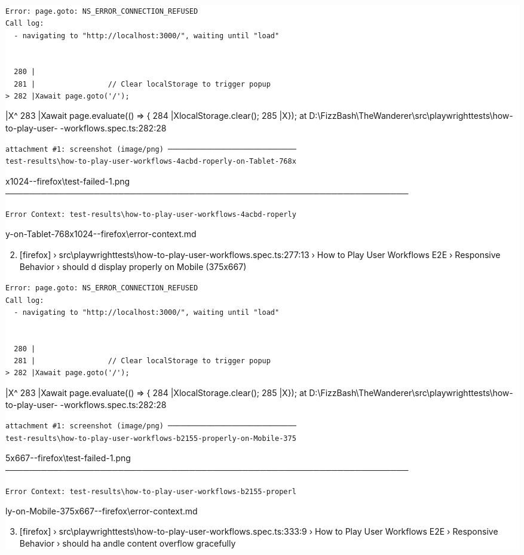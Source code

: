     Error: page.goto: NS_ERROR_CONNECTION_REFUSED
    Call log:
      - navigating to "http://localhost:3000/", waiting until "load"    


      280 |
      281 |                 // Clear localStorage to trigger popup      
    > 282 |Xawait page.goto('/');
|X^
      283 |Xawait page.evaluate(() => {
      284 |XlocalStorage.clear();
      285 |X});
        at D:\FizzBash\TheWanderer\src\playwrighttests\how-to-play-user-
-workflows.spec.ts:282:28

    attachment #1: screenshot (image/png) ──────────────────────────────
    test-results\how-to-play-user-workflows-4acbd-roperly-on-Tablet-768x
x1024--firefox\test-failed-1.png
    ────────────────────────────────────────────────────────────────────

    Error Context: test-results\how-to-play-user-workflows-4acbd-roperly
y-on-Tablet-768x1024--firefox\error-context.md


  2) [firefox] › src\playwrighttests\how-to-play-user-workflows.spec.ts:277:13 › How to Play User Workflows E2E › Responsive Behavior › should d
display properly on Mobile (375x667)

    Error: page.goto: NS_ERROR_CONNECTION_REFUSED
    Call log:
      - navigating to "http://localhost:3000/", waiting until "load"    


      280 |
      281 |                 // Clear localStorage to trigger popup      
    > 282 |Xawait page.goto('/');
|X^
      283 |Xawait page.evaluate(() => {
      284 |XlocalStorage.clear();
      285 |X});
        at D:\FizzBash\TheWanderer\src\playwrighttests\how-to-play-user-
-workflows.spec.ts:282:28

    attachment #1: screenshot (image/png) ──────────────────────────────
    test-results\how-to-play-user-workflows-b2155-properly-on-Mobile-375
5x667--firefox\test-failed-1.png
    ────────────────────────────────────────────────────────────────────

    Error Context: test-results\how-to-play-user-workflows-b2155-properl
ly-on-Mobile-375x667--firefox\error-context.md


  3) [firefox] › src\playwrighttests\how-to-play-user-workflows.spec.ts:333:9 › How to Play User Workflows E2E › Responsive Behavior › should ha
andle content overflow gracefully
